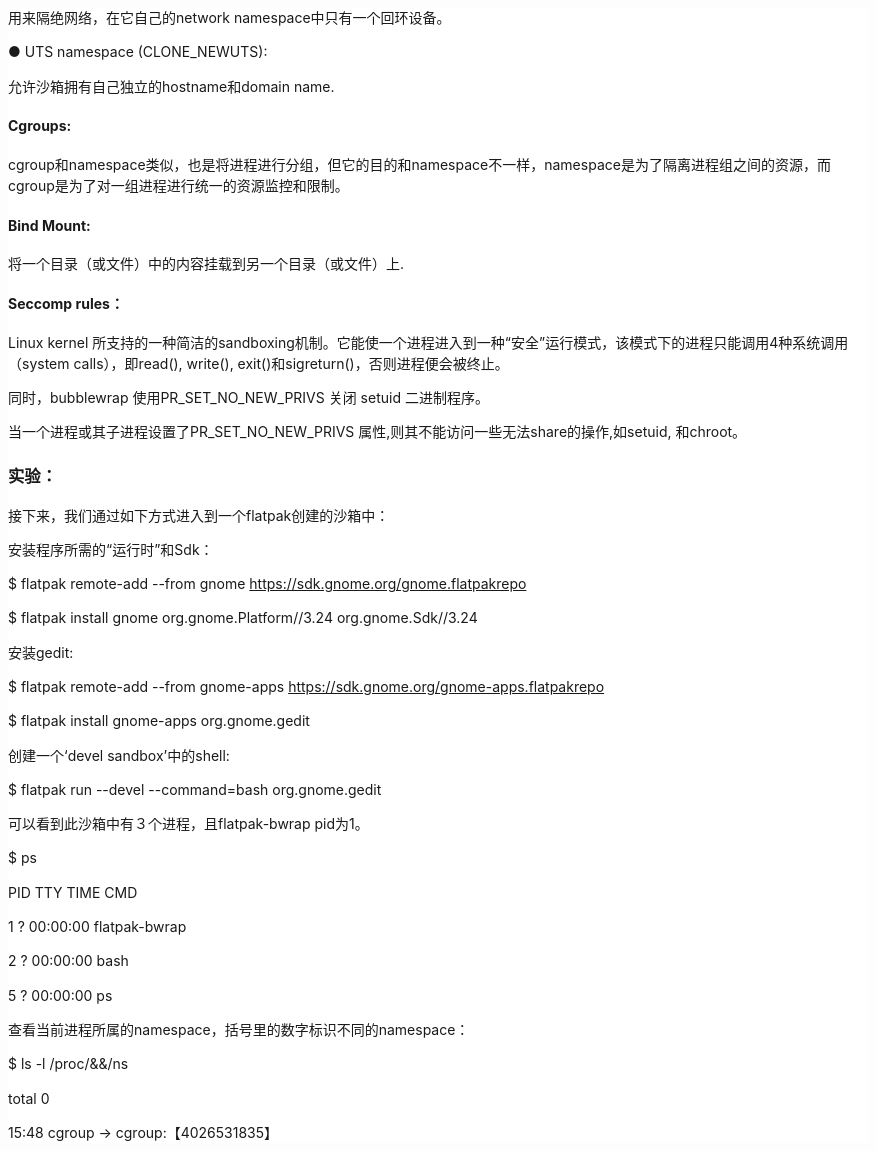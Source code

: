 用来隔绝网络，在它自己的network namespace中只有一个回环设备。 

● UTS namespace (CLONE_NEWUTS):

允许沙箱拥有自己独立的hostname和domain name.

#### Cgroups:

cgroup和namespace类似，也是将进程进行分组，但它的目的和namespace不一样，namespace是为了隔离进程组之间的资源，而cgroup是为了对一组进程进行统一的资源监控和限制。

#### Bind Mount:

将一个目录（或文件）中的内容挂载到另一个目录（或文件）上.

#### Seccomp rules：

Linux kernel 所支持的一种简洁的sandboxing机制。它能使一个进程进入到一种“安全”运行模式，该模式下的进程只能调用4种系统调用（system calls），即read(), write(), exit()和sigreturn()，否则进程便会被终止。

同时，bubblewrap 使用PR_SET_NO_NEW_PRIVS 关闭 setuid 二进制程序。

当一个进程或其子进程设置了PR_SET_NO_NEW_PRIVS 属性,则其不能访问一些无法share的操作,如setuid, 和chroot。

 

### 实验：

接下来，我们通过如下方式进入到一个flatpak创建的沙箱中：

安装程序所需的“运行时”和Sdk：

$ flatpak remote-add --from gnome https://sdk.gnome.org/gnome.flatpakrepo

$ flatpak install gnome org.gnome.Platform//3.24 org.gnome.Sdk//3.24

安装gedit:

$ flatpak remote-add --from gnome-apps https://sdk.gnome.org/gnome-apps.flatpakrepo

$ flatpak install gnome-apps org.gnome.gedit

创建一个‘devel sandbox’中的shell:

$ flatpak run --devel --command=bash org.gnome.gedit

可以看到此沙箱中有３个进程，且flatpak-bwrap pid为1。

$ ps

  PID TTY          TIME CMD

   1 ?        00:00:00 flatpak-bwrap

   2 ?        00:00:00 bash

   5 ?        00:00:00 ps

查看当前进程所属的namespace，括号里的数字标识不同的namespace：

$ ls -l /proc/&&/ns

total 0

 15:48 cgroup -> cgroup:【4026531835】
